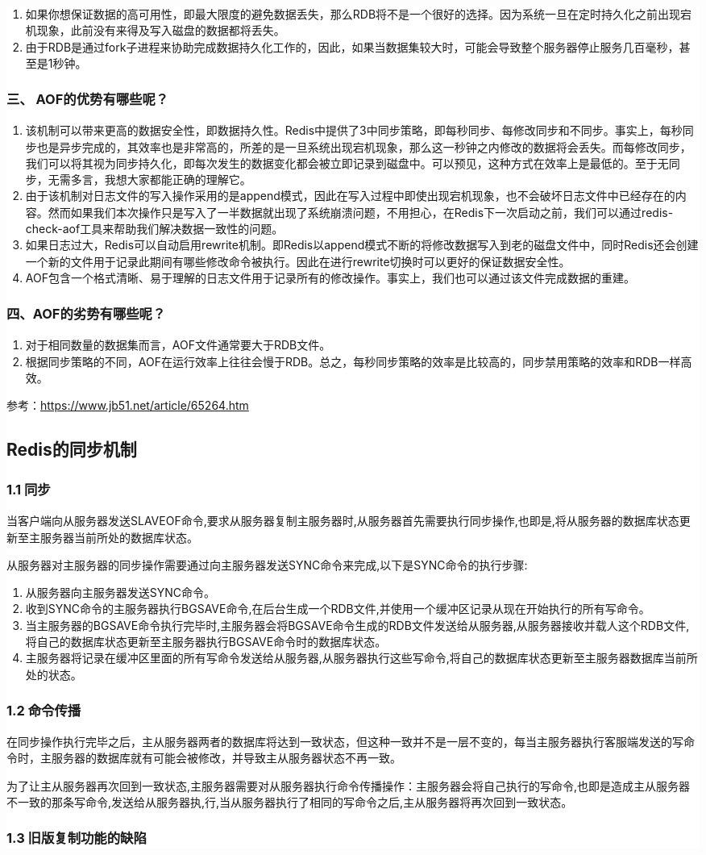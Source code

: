 1. 如果你想保证数据的高可用性，即最大限度的避免数据丢失，那么RDB将不是一个很好的选择。因为系统一旦在定时持久化之前出现宕机现象，此前没有来得及写入磁盘的数据都将丢失。
2. 由于RDB是通过fork子进程来协助完成数据持久化工作的，因此，如果当数据集较大时，可能会导致整个服务器停止服务几百毫秒，甚至是1秒钟。

### 三、 AOF的优势有哪些呢？

1. 该机制可以带来更高的数据安全性，即数据持久性。Redis中提供了3中同步策略，即每秒同步、每修改同步和不同步。事实上，每秒同步也是异步完成的，其效率也是非常高的，所差的是一旦系统出现宕机现象，那么这一秒钟之内修改的数据将会丢失。而每修改同步，我们可以将其视为同步持久化，即每次发生的数据变化都会被立即记录到磁盘中。可以预见，这种方式在效率上是最低的。至于无同步，无需多言，我想大家都能正确的理解它。
2. 由于该机制对日志文件的写入操作采用的是append模式，因此在写入过程中即使出现宕机现象，也不会破坏日志文件中已经存在的内容。然而如果我们本次操作只是写入了一半数据就出现了系统崩溃问题，不用担心，在Redis下一次启动之前，我们可以通过redis-check-aof工具来帮助我们解决数据一致性的问题。
3. 如果日志过大，Redis可以自动启用rewrite机制。即Redis以append模式不断的将修改数据写入到老的磁盘文件中，同时Redis还会创建一个新的文件用于记录此期间有哪些修改命令被执行。因此在进行rewrite切换时可以更好的保证数据安全性。
4. AOF包含一个格式清晰、易于理解的日志文件用于记录所有的修改操作。事实上，我们也可以通过该文件完成数据的重建。

### 四、AOF的劣势有哪些呢？

1. 对于相同数量的数据集而言，AOF文件通常要大于RDB文件。
2. 根据同步策略的不同，AOF在运行效率上往往会慢于RDB。总之，每秒同步策略的效率是比较高的，同步禁用策略的效率和RDB一样高效。



参考：https://www.jb51.net/article/65264.htm



## Redis的同步机制



### 1.1 同步



当客户端向从服务器发送SLAVEOF命令,要求从服务器复制主服务器时,从服务器首先需要执行同步操作,也即是,将从服务器的数据库状态更新至主服务器当前所处的数据库状态。

从服务器对主服务器的同步操作需要通过向主服务器发送SYNC命令来完成,以下是SYNC命令的执行步骤:

1. 从服务器向主服务器发送SYNC命令。
2. 收到SYNC命令的主服务器执行BGSAVE命令,在后台生成一个RDB文件,并使用一个缓冲区记录从现在开始执行的所有写命令。
3. 当主服务器的BGSAVE命令执行完毕时,主服务器会将BGSAVE命令生成的RDB文件发送给从服务器,从服务器接收并载人这个RDB文件,将自己的数据库状态更新至主服务器执行BGSAVE命令时的数据库状态。
4. 主服务器将记录在缓冲区里面的所有写命令发送给从服务器,从服务器执行这些写命令,将自己的数据库状态更新至主服务器数据库当前所处的状态。



### 1.2 命令传播



在同步操作执行完毕之后，主从服务器两者的数据库将达到一致状态，但这种一致并不是一层不变的，每当主服务器执行客服端发送的写命令时，主服务器的数据库就有可能会被修改，并导致主从服务器状态不再一致。

为了让主从服务器再次回到一致状态,主服务器需要对从服务器执行命令传播操作：主服务器会将自己执行的写命令,也即是造成主从服务器不一致的那条写命令,发送给从服务器执,行,当从服务器执行了相同的写命令之后,主从服务器将再次回到一致状态。



### 1.3 旧版复制功能的缺陷


